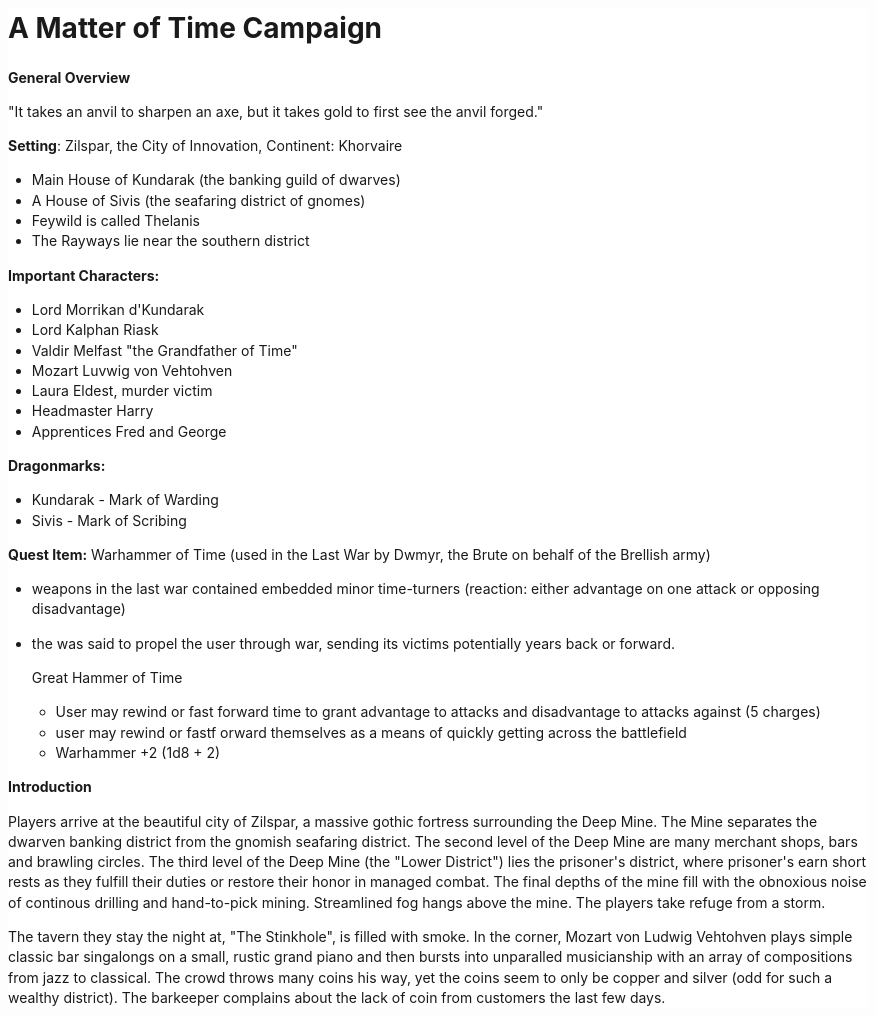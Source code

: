 # A Matter of Time Campaign

**General Overview**

"It takes an anvil to sharpen an axe, but it takes gold to first see the anvil forged."

**Setting**: Zilspar, the City of Innovation, Continent: Khorvaire

- Main House of Kundarak (the banking guild of dwarves)
- A House of Sivis (the seafaring district of gnomes)
- Feywild is called Thelanis
- The Rayways lie near the southern district

**Important Characters:**

- Lord Morrikan d'Kundarak
- Lord Kalphan Riask
- Valdir Melfast "the Grandfather of Time"
- Mozart Luvwig von Vehtohven
- Laura Eldest, murder victim
- Headmaster Harry
- Apprentices Fred and George

**Dragonmarks:**

- Kundarak - Mark of Warding
- Sivis - Mark of Scribing

**Quest Item:** Warhammer of Time (used in the Last War by Dwmyr, the Brute on behalf of the Brellish army)

- weapons in the last war contained embedded minor time-turners (reaction: either advantage on one attack or opposing disadvantage)
- the  was said to propel the user through war, sending its victims potentially years back or forward.

    Great Hammer of Time

    - User may rewind or fast forward time to grant advantage to attacks and disadvantage to attacks against (5 charges)
    - user may rewind or fastf orward themselves as a means of quickly getting across the battlefield
    - Warhammer +2 (1d8 + 2)

**Introduction**

Players arrive at the beautiful city of Zilspar, a massive gothic fortress surrounding the Deep Mine. The Mine separates the dwarven banking district from the gnomish seafaring district. The second level of the Deep Mine are many merchant shops, bars and brawling circles. The third level of the Deep Mine (the "Lower District") lies the prisoner's district, where prisoner's earn short rests as they fulfill their duties or restore their honor in managed combat. The final depths of the mine fill with the obnoxious noise of continous drilling and hand-to-pick mining. Streamlined fog hangs above the mine. The players take refuge from a storm.

The tavern they stay the night at, "The Stinkhole", is filled with smoke. In the corner, Mozart von Ludwig Vehtohven plays simple classic bar singalongs on a small, rustic grand piano and then bursts into unparalled musicianship with an array of compositions from jazz to classical. The crowd throws many coins his way, yet the coins seem to only be copper and silver (odd for such a wealthy district). The barkeeper complains about the lack of coin from customers the last few days.
